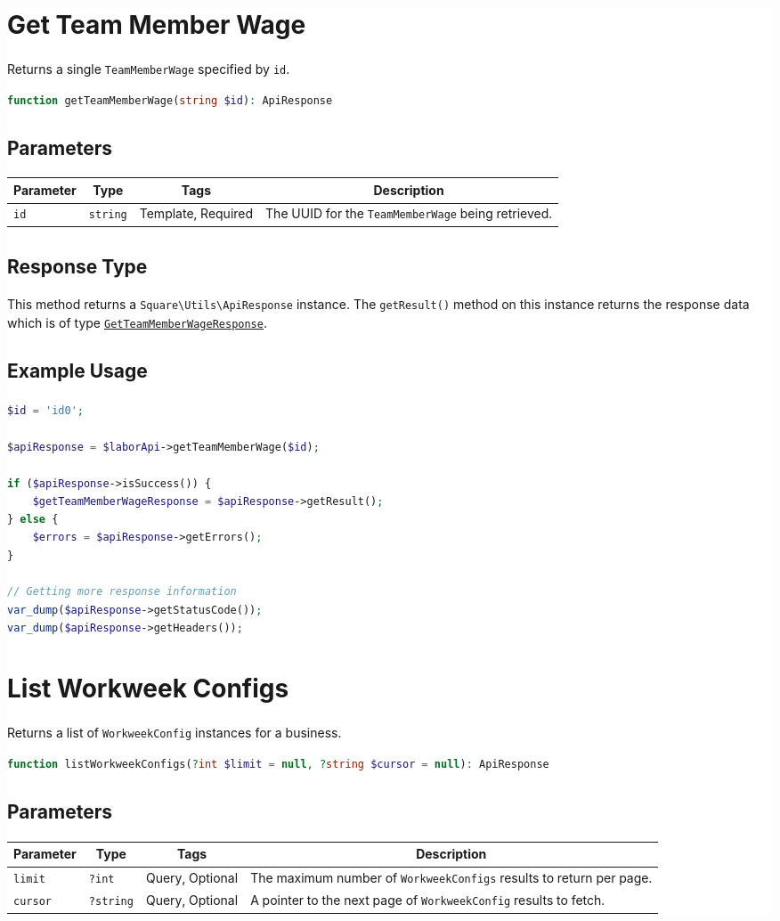 
# Get Team Member Wage

Returns a single `TeamMemberWage` specified by `id`.

```php
function getTeamMemberWage(string $id): ApiResponse
```

## Parameters

| Parameter | Type | Tags | Description |
|  --- | --- | --- | --- |
| `id` | `string` | Template, Required | The UUID for the `TeamMemberWage` being retrieved. |

## Response Type

This method returns a `Square\Utils\ApiResponse` instance. The `getResult()` method on this instance returns the response data which is of type [`GetTeamMemberWageResponse`](../../doc/models/get-team-member-wage-response.md).

## Example Usage

```php
$id = 'id0';

$apiResponse = $laborApi->getTeamMemberWage($id);

if ($apiResponse->isSuccess()) {
    $getTeamMemberWageResponse = $apiResponse->getResult();
} else {
    $errors = $apiResponse->getErrors();
}

// Getting more response information
var_dump($apiResponse->getStatusCode());
var_dump($apiResponse->getHeaders());
```


# List Workweek Configs

Returns a list of `WorkweekConfig` instances for a business.

```php
function listWorkweekConfigs(?int $limit = null, ?string $cursor = null): ApiResponse
```

## Parameters

| Parameter | Type | Tags | Description |
|  --- | --- | --- | --- |
| `limit` | `?int` | Query, Optional | The maximum number of `WorkweekConfigs` results to return per page. |
| `cursor` | `?string` | Query, Optional | A pointer to the next page of `WorkweekConfig` results to fetch. |
